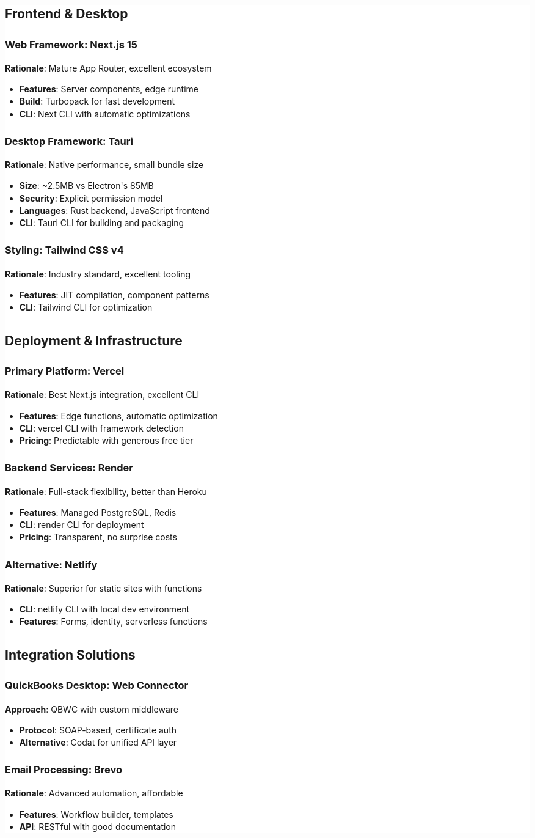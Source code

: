## Frontend & Desktop

### Web Framework: Next.js 15
**Rationale**: Mature App Router, excellent ecosystem
- **Features**: Server components, edge runtime
- **Build**: Turbopack for fast development
- **CLI**: Next CLI with automatic optimizations

### Desktop Framework: Tauri
**Rationale**: Native performance, small bundle size
- **Size**: ~2.5MB vs Electron's 85MB
- **Security**: Explicit permission model
- **Languages**: Rust backend, JavaScript frontend
- **CLI**: Tauri CLI for building and packaging

### Styling: Tailwind CSS v4
**Rationale**: Industry standard, excellent tooling
- **Features**: JIT compilation, component patterns
- **CLI**: Tailwind CLI for optimization

## Deployment & Infrastructure

### Primary Platform: Vercel
**Rationale**: Best Next.js integration, excellent CLI
- **Features**: Edge functions, automatic optimization
- **CLI**: vercel CLI with framework detection
- **Pricing**: Predictable with generous free tier

### Backend Services: Render
**Rationale**: Full-stack flexibility, better than Heroku
- **Features**: Managed PostgreSQL, Redis
- **CLI**: render CLI for deployment
- **Pricing**: Transparent, no surprise costs

### Alternative: Netlify
**Rationale**: Superior for static sites with functions
- **CLI**: netlify CLI with local dev environment
- **Features**: Forms, identity, serverless functions

## Integration Solutions

### QuickBooks Desktop: Web Connector
**Approach**: QBWC with custom middleware
- **Protocol**: SOAP-based, certificate auth
- **Alternative**: Codat for unified API layer

### Email Processing: Brevo
**Rationale**: Advanced automation, affordable
- **Features**: Workflow builder, templates
- **API**: RESTful with good documentation
